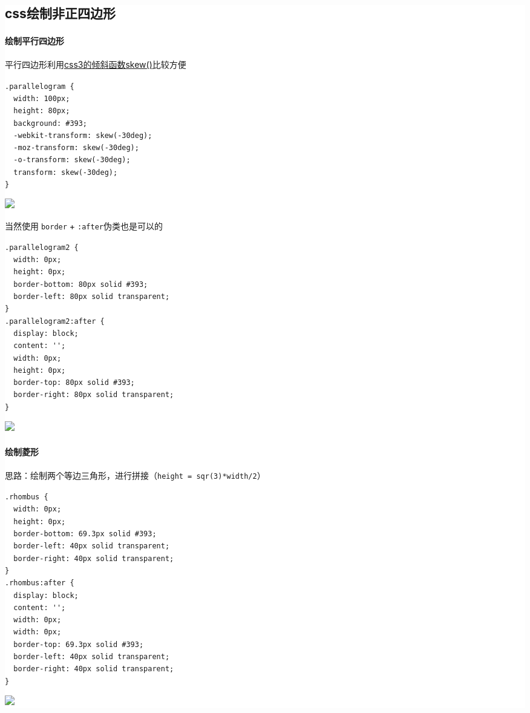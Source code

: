 <a id='id3'></a>

## css绘制非正四边形
#### 绘制平行四边形  
平行四边形利用[css3的倾斜函数skew()](/CSS3/CSS3-2D转换/README.md#14)比较方便  
```
.parallelogram {
  width: 100px;
  height: 80px;
  background: #393;
  -webkit-transform: skew(-30deg);
  -moz-transform: skew(-30deg);
  -o-transform: skew(-30deg);
  transform: skew(-30deg);
}
```
![](https://ws2.sinaimg.cn/large/0069RVTdgy1fuw79w9e6dj30bk08cweo.jpg)   

当然使用 `border` + `:after`伪类也是可以的  
```
.parallelogram2 {
  width: 0px;
  height: 0px;
  border-bottom: 80px solid #393;
  border-left: 80px solid transparent;
}
.parallelogram2:after {
  display: block;
  content: '';
  width: 0px;
  height: 0px;
  border-top: 80px solid #393;
  border-right: 80px solid transparent;
}
```
![](https://ws3.sinaimg.cn/large/0069RVTdgy1fuw7opf0mhj30bq06qwee.jpg)  

#### 绘制菱形  
思路：绘制两个等边三角形，进行拼接（`height = sqr(3)*width/2`）
```
.rhombus {
  width: 0px;
  height: 0px;
  border-bottom: 69.3px solid #393;
  border-left: 40px solid transparent;
  border-right: 40px solid transparent;
}
.rhombus:after {
  display: block;
  content: '';
  width: 0px;
  width: 0px;
  border-top: 69.3px solid #393;
  border-left: 40px solid transparent;
  border-right: 40px solid transparent;
}
```
![](https://ws4.sinaimg.cn/large/0069RVTdgy1fuwb07zx8zj308605o748.jpg)
